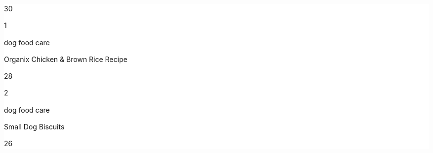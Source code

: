 </td>

<td style="text-align:right;">

30

</td>

<td style="text-align:right;">

1

</td>

</tr>

<tr>

<td style="text-align:left;">

dog food care

</td>

<td style="text-align:left;">

Organix Chicken & Brown Rice Recipe

</td>

<td style="text-align:right;">

28

</td>

<td style="text-align:right;">

2

</td>

</tr>

<tr>

<td style="text-align:left;">

dog food care

</td>

<td style="text-align:left;">

Small Dog Biscuits

</td>

<td style="text-align:right;">

26

</td>

<td style="text-align:right;">
